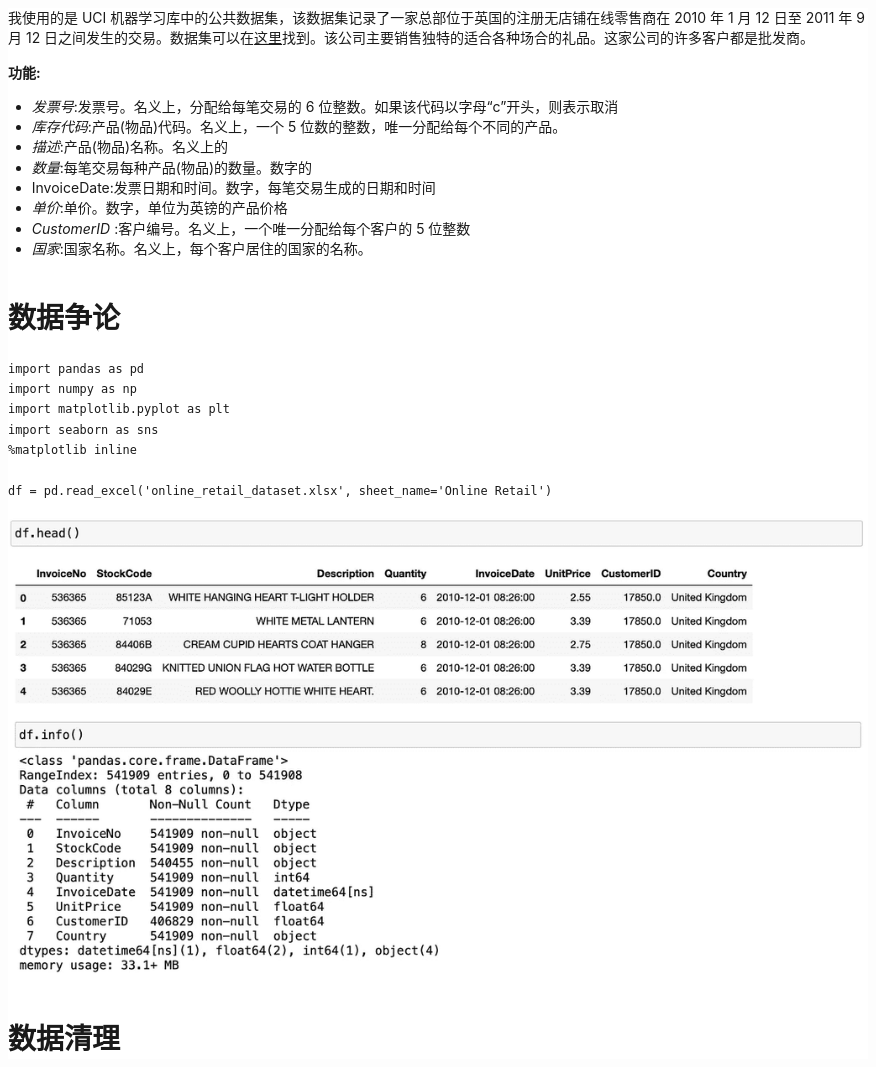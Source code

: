 我使用的是 UCI 机器学习库中的公共数据集，该数据集记录了一家总部位于英国的注册无店铺在线零售商在 2010 年 1 月 12 日至 2011 年 9 月 12 日之间发生的交易。数据集可以在[这里](http://archive.ics.uci.edu/ml/datasets/Online+Retail)找到。该公司主要销售独特的适合各种场合的礼品。这家公司的许多客户都是批发商。

**功能:**

*   *发票号*:发票号。名义上，分配给每笔交易的 6 位整数。如果该代码以字母“c”开头，则表示取消
*   *库存代码*:产品(物品)代码。名义上，一个 5 位数的整数，唯一分配给每个不同的产品。
*   *描述*:产品(物品)名称。名义上的
*   *数量*:每笔交易每种产品(物品)的数量。数字的
*   InvoiceDate:发票日期和时间。数字，每笔交易生成的日期和时间
*   *单价*:单价。数字，单位为英镑的产品价格
*   *CustomerID* :客户编号。名义上，一个唯一分配给每个客户的 5 位整数
*   *国家*:国家名称。名义上，每个客户居住的国家的名称。

# 数据争论

```
import pandas as pd
import numpy as np
import matplotlib.pyplot as plt
import seaborn as sns
%matplotlib inline

df = pd.read_excel('online_retail_dataset.xlsx', sheet_name='Online Retail')
```

![](img/f45b05408764115b10863a02da67e8b2.png)![](img/615d708ae252df483bd912e84311f668.png)

# 数据清理
